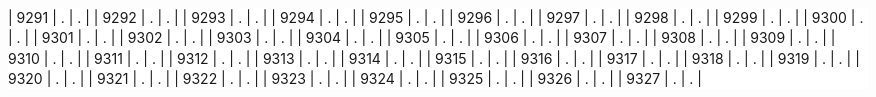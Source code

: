 | 9291 | . | . |
| 9292 | . | . |
| 9293 | . | . |
| 9294 | . | . |
| 9295 | . | . |
| 9296 | . | . |
| 9297 | . | . |
| 9298 | . | . |
| 9299 | . | . |
| 9300 | . | . |
| 9301 | . | . |
| 9302 | . | . |
| 9303 | . | . |
| 9304 | . | . |
| 9305 | . | . |
| 9306 | . | . |
| 9307 | . | . |
| 9308 | . | . |
| 9309 | . | . |
| 9310 | . | . |
| 9311 | . | . |
| 9312 | . | . |
| 9313 | . | . |
| 9314 | . | . |
| 9315 | . | . |
| 9316 | . | . |
| 9317 | . | . |
| 9318 | . | . |
| 9319 | . | . |
| 9320 | . | . |
| 9321 | . | . |
| 9322 | . | . |
| 9323 | . | . |
| 9324 | . | . |
| 9325 | . | . |
| 9326 | . | . |
| 9327 | . | . |